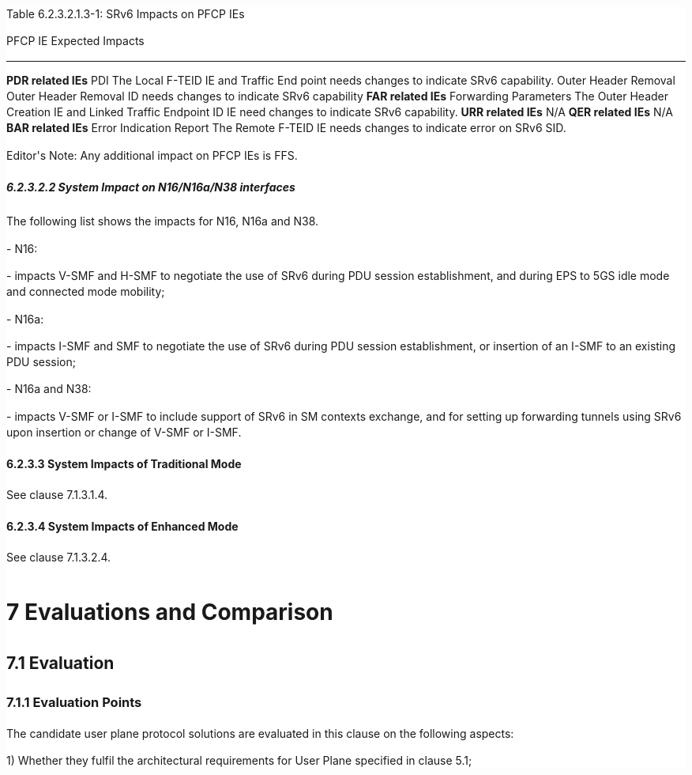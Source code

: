 Table 6.2.3.2.1.3-1: SRv6 Impacts on PFCP IEs

  PFCP IE               Expected Impacts          
  --------------------- ------------------------- ----------------------------------------------------------------------------------------------------------
  **PDR related IEs**   PDI                       The Local F-TEID IE and Traffic End point needs changes to indicate SRv6 capability.
                        Outer Header Removal      Outer Header Removal ID needs changes to indicate SRv6 capability
  **FAR related IEs**   Forwarding Parameters     The Outer Header Creation IE and Linked Traffic Endpoint ID IE need changes to indicate SRv6 capability.
  **URR related IEs**                             N/A
  **QER related IEs**                             N/A
  **BAR related IEs**   Error Indication Report   The Remote F-TEID IE needs changes to indicate error on SRv6 SID.

Editor\'s Note: Any additional impact on PFCP IEs is FFS.

##### 6.2.3.2.2 System Impact on N16/N16a/N38 interfaces

The following list shows the impacts for N16, N16a and N38.

\- N16:

\- impacts V-SMF and H-SMF to negotiate the use of SRv6 during PDU
session establishment, and during EPS to 5GS idle mode and connected
mode mobility;

\- N16a:

\- impacts I-SMF and SMF to negotiate the use of SRv6 during PDU session
establishment, or insertion of an I-SMF to an existing PDU session;

\- N16a and N38:

\- impacts V-SMF or I-SMF to include support of SRv6 in SM contexts
exchange, and for setting up forwarding tunnels using SRv6 upon
insertion or change of V-SMF or I-SMF.

#### 6.2.3.3 System Impacts of Traditional Mode

See clause 7.1.3.1.4.

#### 6.2.3.4 System Impacts of Enhanced Mode

See clause 7.1.3.2.4.

7 Evaluations and Comparison
============================

7.1 Evaluation
--------------

### 7.1.1 Evaluation Points

The candidate user plane protocol solutions are evaluated in this clause
on the following aspects:

1\) Whether they fulfil the architectural requirements for User Plane
specified in clause 5.1;
